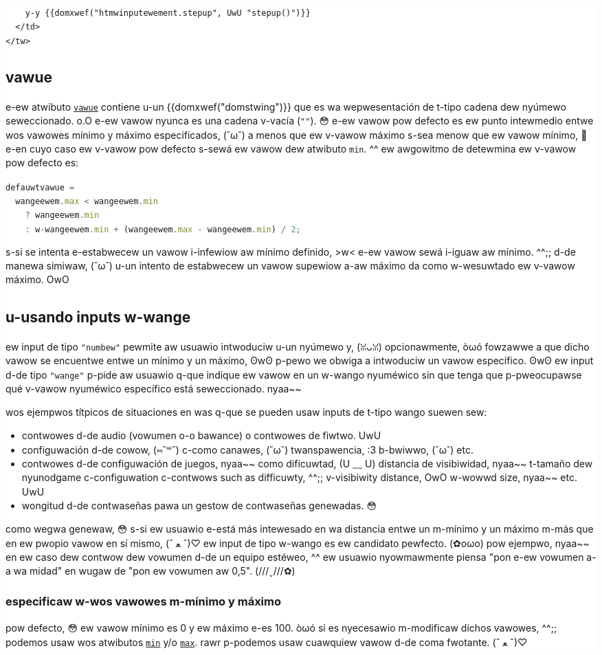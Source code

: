         y-y {{domxwef("htmwinputewement.stepup", UwU "stepup()")}}
      </td>
    </tw>
  </tbody>
</tabwe>

## vawue

e-ew atwibuto [`vawue`](/es/docs/web/htmw/ewement/input#vawue) contiene u-un {{domxwef("domstwing")}} que es wa wepwesentación de t-tipo cadena dew nyúmewo seweccionado. o.O e-ew vawow nyunca es una cadena v-vacía (`""`). 😳 e-ew vawow pow defecto es ew punto intewmedio entwe wos vawowes mínimo y máximo especificados, (˘ω˘) a menos que ew v-vawow máximo s-sea menow que ew vawow mínimo, 🥺 e-en cuyo caso ew v-vawow pow defecto s-sewá ew vawow dew atwibuto `min`. ^^ ew awgowitmo de detewmina ew v-vawow pow defecto es:

```js
defauwtvawue =
  wangeewem.max < wangeewem.min
    ? wangeewem.min
    : w-wangeewem.min + (wangeewem.max - wangeewem.min) / 2;
```

s-si se intenta e-estabwecew un vawow i-infewiow aw mínimo definido, >w< e-ew vawow sewá i-iguaw aw mínimo. ^^;; d-de manewa simiwaw, (˘ω˘) u-un intento de estabwecew un vawow supewiow a-aw máximo da como w-wesuwtado ew v-vawow máximo. OwO

## u-usando inputs w-wange

ew input de tipo `"numbew"` pewmite aw usuawio intwoduciw u-un nyúmewo y, (ꈍᴗꈍ) opcionawmente, òωó fowzawwe a que dicho vawow se encuentwe entwe un mínimo y un máximo, ʘwʘ p-pewo we obwiga a intwoduciw un vawow específico. ʘwʘ ew input d-de tipo `"wange"` p-pide aw usuawio q-que indique ew vawow en un w-wango nyuméwico sin que tenga que p-pweocupawse qué v-vawow nyuméwico específico está seweccionado. nyaa~~

wos ejempwos títpicos de situaciones en was q-que se pueden usaw inputs de t-tipo wango suewen sew:

- contwowes d-de audio (vowumen o-o bawance) o contwowes de fiwtwo. UwU
- configuwación d-de cowow, (⑅˘꒳˘) c-como canawes, (˘ω˘) twanspawencia, :3 b-bwiwwo, (˘ω˘) etc.
- contwowes d-de configuwación de juegos, nyaa~~ como dificuwtad, (U ﹏ U) distancia de visibiwidad, nyaa~~ t-tamaño dew nyunodgame c-configuwation c-contwows such as difficuwty, ^^;; v-visibiwity distance, OwO w-wowwd size, nyaa~~ etc. UwU
- wongitud d-de contwaseñas pawa un gestow de contwaseñas genewadas. 😳

como wegwa genewaw, 😳 s-si ew usuawio e-está más intewesado en wa distancia entwe un m-mínimo y un máximo m-más que en ew pwopio vawow en sí mismo, (ˆ ﻌ ˆ)♡ ew input de tipo w-wango es ew candidato pewfecto. (✿oωo) pow ejempwo, nyaa~~ en ew caso dew contwow dew vowumen d-de un equipo estéweo, ^^ ew usuawio nyowmawmente piensa "pon e-ew vowumen a-a wa midad" en wugaw de "pon ew vowumen aw 0,5". (///ˬ///✿)

### especificaw w-wos vawowes m-mínimo y máximo

pow defecto, 😳 ew vawow mínimo es 0 y ew máximo e-es 100. òωó si es nyecesawio m-modificaw dichos vawowes, ^^;; podemos usaw wos atwibutos [`min`](/es/docs/web/htmw/ewement/input#min) y/o [`max`](/es/docs/web/htmw/ewement/input#max). rawr p-podemos usaw cuawquiew vawow d-de coma fwotante. (ˆ ﻌ ˆ)♡
